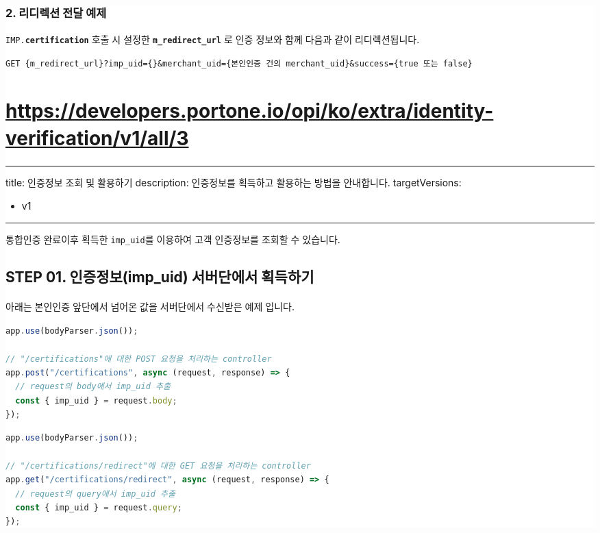 </div>

</div>

### 2. 리디렉션 전달 예제

`IMP.`**`certification`** 호출 시 설정한 **`m_redirect_url`** 로 인증 정보와 함께 다음과 같이 리디렉션됩니다.

```http title="Query String"
GET {m_redirect_url}?imp_uid={}&merchant_uid={본인인증 건의 merchant_uid}&success={true 또는 false}
```


# https://developers.portone.io/opi/ko/extra/identity-verification/v1/all/3

---
title: 인증정보 조회 및 활용하기
description: 인증정보를 획득하고 활용하는 방법을 안내합니다.
targetVersions:
  - v1
---

통합인증 완료이후 획득한 `imp_uid`를 이용하여 고객 인증정보를 조회할 수 있습니다.

## **STEP 01.** 인증정보(imp\_uid) 서버단에서 획득하기

아래는 본인인증 앞단에서 넘어온 값을 서버단에서 수신받은 예제 입니다.

<div class="tabs-container">

<div class="tabs-content" data-title="Node.js(팝업방식)">

```ts title="server-side"
app.use(bodyParser.json());

// "/certifications"에 대한 POST 요청을 처리하는 controller
app.post("/certifications", async (request, response) => {
  // request의 body에서 imp_uid 추출
  const { imp_uid } = request.body;
});
```

</div>

<div class="tabs-content" data-title="Node.js(리디렉션 방식)">

```ts title="server-side"
app.use(bodyParser.json());

// "/certifications/redirect"에 대한 GET 요청을 처리하는 controller
app.get("/certifications/redirect", async (request, response) => {
  // request의 query에서 imp_uid 추출
  const { imp_uid } = request.query;
});
```
